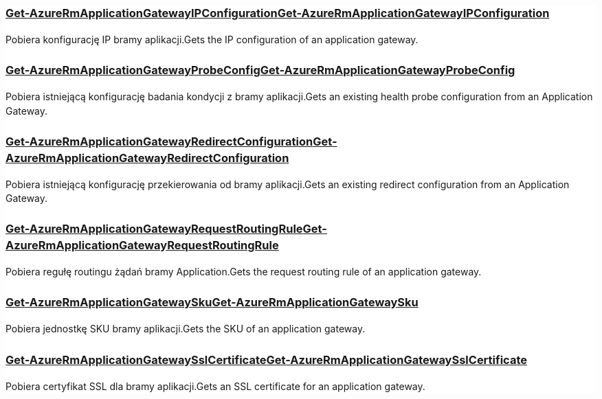 ### [<span data-ttu-id="b5fe7-185">Get-AzureRmApplicationGatewayIPConfiguration</span><span class="sxs-lookup"><span data-stu-id="b5fe7-185">Get-AzureRmApplicationGatewayIPConfiguration</span></span>](Get-AzureRmApplicationGatewayIPConfiguration.md)
<span data-ttu-id="b5fe7-186">Pobiera konfigurację IP bramy aplikacji.</span><span class="sxs-lookup"><span data-stu-id="b5fe7-186">Gets the IP configuration of an application gateway.</span></span>

### [<span data-ttu-id="b5fe7-187">Get-AzureRmApplicationGatewayProbeConfig</span><span class="sxs-lookup"><span data-stu-id="b5fe7-187">Get-AzureRmApplicationGatewayProbeConfig</span></span>](Get-AzureRmApplicationGatewayProbeConfig.md)
<span data-ttu-id="b5fe7-188">Pobiera istniejącą konfigurację badania kondycji z bramy aplikacji.</span><span class="sxs-lookup"><span data-stu-id="b5fe7-188">Gets an existing health probe configuration from an Application Gateway.</span></span>

### [<span data-ttu-id="b5fe7-189">Get-AzureRmApplicationGatewayRedirectConfiguration</span><span class="sxs-lookup"><span data-stu-id="b5fe7-189">Get-AzureRmApplicationGatewayRedirectConfiguration</span></span>](Get-AzureRmApplicationGatewayRedirectConfiguration.md)
<span data-ttu-id="b5fe7-190">Pobiera istniejącą konfigurację przekierowania od bramy aplikacji.</span><span class="sxs-lookup"><span data-stu-id="b5fe7-190">Gets an existing redirect configuration from an Application Gateway.</span></span>

### [<span data-ttu-id="b5fe7-191">Get-AzureRmApplicationGatewayRequestRoutingRule</span><span class="sxs-lookup"><span data-stu-id="b5fe7-191">Get-AzureRmApplicationGatewayRequestRoutingRule</span></span>](Get-AzureRmApplicationGatewayRequestRoutingRule.md)
<span data-ttu-id="b5fe7-192">Pobiera regułę routingu żądań bramy Application.</span><span class="sxs-lookup"><span data-stu-id="b5fe7-192">Gets the request routing rule of an application gateway.</span></span>

### [<span data-ttu-id="b5fe7-193">Get-AzureRmApplicationGatewaySku</span><span class="sxs-lookup"><span data-stu-id="b5fe7-193">Get-AzureRmApplicationGatewaySku</span></span>](Get-AzureRmApplicationGatewaySku.md)
<span data-ttu-id="b5fe7-194">Pobiera jednostkę SKU bramy aplikacji.</span><span class="sxs-lookup"><span data-stu-id="b5fe7-194">Gets the SKU of an application gateway.</span></span>

### [<span data-ttu-id="b5fe7-195">Get-AzureRmApplicationGatewaySslCertificate</span><span class="sxs-lookup"><span data-stu-id="b5fe7-195">Get-AzureRmApplicationGatewaySslCertificate</span></span>](Get-AzureRmApplicationGatewaySslCertificate.md)
<span data-ttu-id="b5fe7-196">Pobiera certyfikat SSL dla bramy aplikacji.</span><span class="sxs-lookup"><span data-stu-id="b5fe7-196">Gets an SSL certificate for an application gateway.</span></span>
